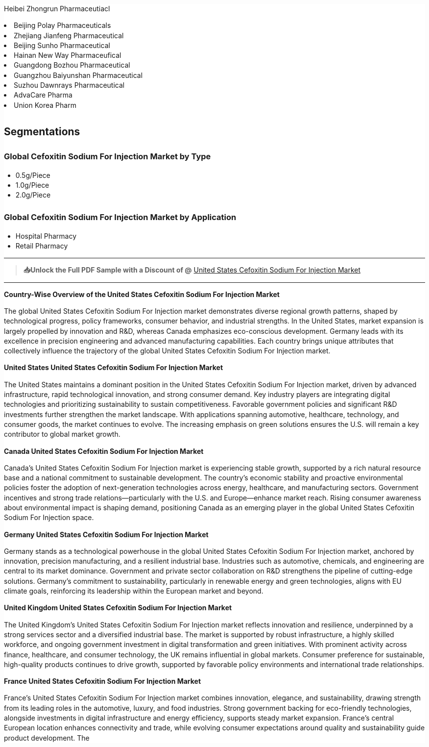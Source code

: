 Heibei Zhongrun Pharmaceutiacl</li><li>Beijing Polay Pharmaceuticals</li><li>Zhejiang Jianfeng Pharmaceutical</li><li>Beijing Sunho Pharmaceutical</li><li>Hainan New Way Pharmaceufical</li><li>Guangdong Bozhou Pharmaceutical</li><li>Guangzhou Baiyunshan Pharmaceutical</li><li>Suzhou Dawnrays Pharmaceutical</li><li>AdvaCare Pharma</li><li>Union Korea Pharm</li></ul></p><p><h2>Segmentations</h2><h3>Global Cefoxitin Sodium For Injection Market by Type</h3><ul><li>0.5g/Piece</li><li>1.0g/Piece</li><li>2.0g/Piece</li></ul><h3>Global Cefoxitin Sodium For Injection Market by Application</h3><ul><li>Hospital Pharmacy</li><li>Retail Pharmacy</li></ul></p><hr /><blockquote><p><strong>📥Unlock the Full PDF Sample with a Discount of @</strong> <a href="https://www.marketresearchintellect.com/ask-for-discount/?rid=1018478&amp;utm_source=Github-April&amp;utm_medium=016">United States Cefoxitin Sodium For Injection Market</a></p></blockquote><hr /><p class="" data-start="217" data-end="261"><strong data-start="217" data-end="261">Country-Wise Overview of the United States Cefoxitin Sodium For Injection Market</strong></p><p class="" data-start="263" data-end="774">The global United States Cefoxitin Sodium For Injection market demonstrates diverse regional growth patterns, shaped by technological progress, policy frameworks, consumer behavior, and industrial strengths. In the United States, market expansion is largely propelled by innovation and R&amp;D, whereas Canada emphasizes eco-conscious development. Germany leads with its excellence in precision engineering and advanced manufacturing capabilities. Each country brings unique attributes that collectively influence the trajectory of the global United States Cefoxitin Sodium For Injection market.</p><p class="" data-start="776" data-end="1421"><strong data-start="776" data-end="805">United States United States Cefoxitin Sodium For Injection Market</strong></p><p class="" data-start="776" data-end="1421">The United States maintains a dominant position in the United States Cefoxitin Sodium For Injection market, driven by advanced infrastructure, rapid technological innovation, and strong consumer demand. Key industry players are integrating digital technologies and prioritizing sustainability to sustain competitiveness. Favorable government policies and significant R&amp;D investments further strengthen the market landscape. With applications spanning automotive, healthcare, technology, and consumer goods, the market continues to evolve. The increasing emphasis on green solutions ensures the U.S. will remain a key contributor to global market growth.</p><p class="" data-start="1423" data-end="2019"><strong data-start="1423" data-end="1445">Canada United States Cefoxitin Sodium For Injection Market</strong></p><p class="" data-start="1423" data-end="2019">Canada&rsquo;s United States Cefoxitin Sodium For Injection market is experiencing stable growth, supported by a rich natural resource base and a national commitment to sustainable development. The country&rsquo;s economic stability and proactive environmental policies foster the adoption of next-generation technologies across energy, healthcare, and manufacturing sectors. Government incentives and strong trade relations&mdash;particularly with the U.S. and Europe&mdash;enhance market reach. Rising consumer awareness about environmental impact is shaping demand, positioning Canada as an emerging player in the global United States Cefoxitin Sodium For Injection space.</p><p class="" data-start="2021" data-end="2591"><strong data-start="2021" data-end="2044">Germany United States Cefoxitin Sodium For Injection Market</strong></p><p class="" data-start="2021" data-end="2591">Germany stands as a technological powerhouse in the global United States Cefoxitin Sodium For Injection market, anchored by innovation, precision manufacturing, and a resilient industrial base. Industries such as automotive, chemicals, and engineering are central to its market dominance. Government and private sector collaboration on R&amp;D strengthens the pipeline of cutting-edge solutions. Germany&rsquo;s commitment to sustainability, particularly in renewable energy and green technologies, aligns with EU climate goals, reinforcing its leadership within the European market and beyond.</p><p class="" data-start="2593" data-end="3221"><strong data-start="2593" data-end="2623">United Kingdom United States Cefoxitin Sodium For Injection Market</strong></p><p class="" data-start="2593" data-end="3221">The United Kingdom&rsquo;s United States Cefoxitin Sodium For Injection market reflects innovation and resilience, underpinned by a strong services sector and a diversified industrial base. The market is supported by robust infrastructure, a highly skilled workforce, and ongoing government investment in digital transformation and green initiatives. With prominent activity across finance, healthcare, and consumer technology, the UK remains influential in global markets. Consumer preference for sustainable, high-quality products continues to drive growth, supported by favorable policy environments and international trade relationships.</p><p class="" data-start="3223" data-end="3838"><strong data-start="3223" data-end="3245">France United States Cefoxitin Sodium For Injection Market</strong></p><p class="" data-start="3223" data-end="3838">France&rsquo;s United States Cefoxitin Sodium For Injection market combines innovation, elegance, and sustainability, drawing strength from its leading roles in the automotive, luxury, and food industries. Strong government backing for eco-friendly technologies, alongside investments in digital infrastructure and energy efficiency, supports steady market expansion. France&rsquo;s central European location enhances connectivity and trade, while evolving consumer expectations around quality and sustainability guide product development. The